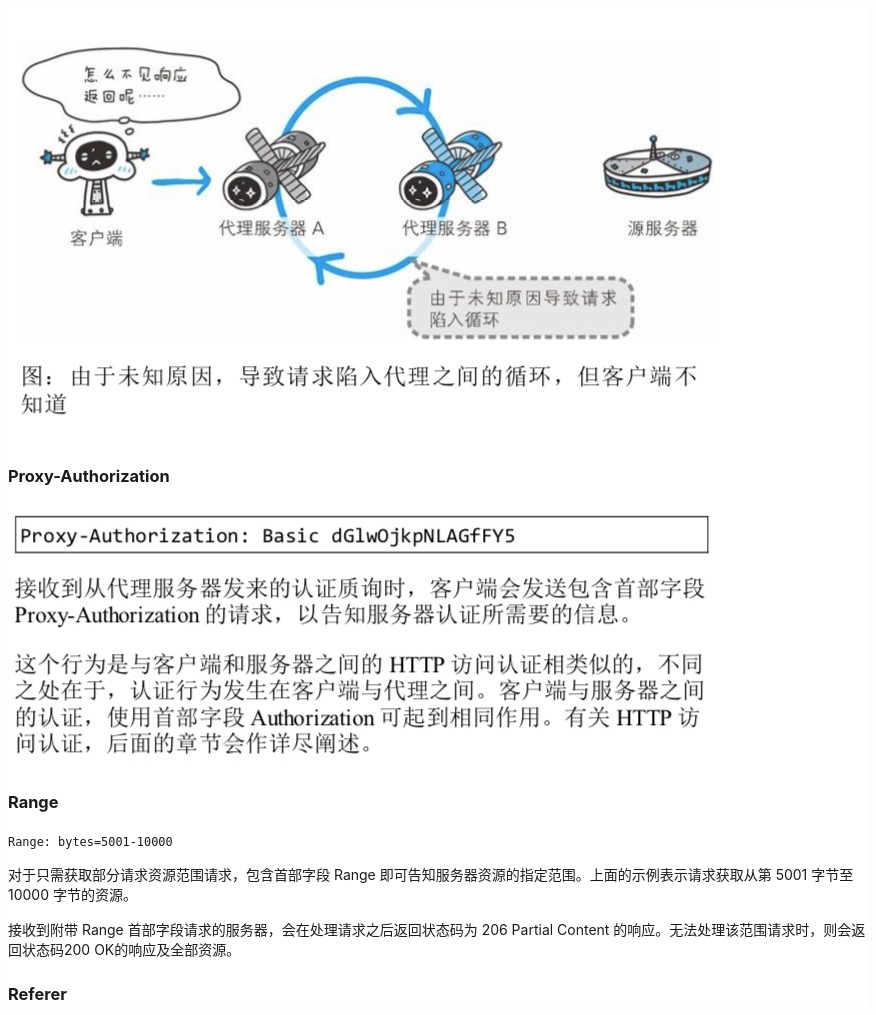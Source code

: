 ![max-forwards1](./images/max-forwards1.jpg)

### Proxy-Authorization
![proxy-authorization](./images/proxy-authorization.jpg)

### Range

```bash
Range: bytes=5001-10000
```

对于只需获取部分请求资源范围请求，包含首部字段 Range 即可告知服务器资源的指定范围。上面的示例表示请求获取从第 5001 字节至 10000 字节的资源。

接收到附带 Range 首部字段请求的服务器，会在处理请求之后返回状态码为 206 Partial Content 的响应。无法处理该范围请求时，则会返回状态码200 OK的响应及全部资源。

### Referer